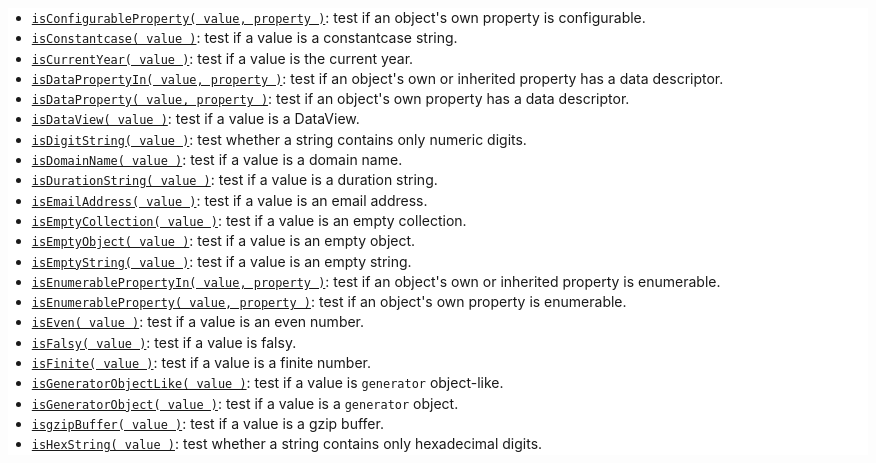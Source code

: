 -   <span class="signature">[`isConfigurableProperty( value, property )`][@patrtorg/quos-quasi-ipsa/is-configurable-property]</span><span class="delimiter">: </span><span class="description">test if an object's own property is configurable.</span>
-   <span class="signature">[`isConstantcase( value )`][@patrtorg/quos-quasi-ipsa/is-constantcase]</span><span class="delimiter">: </span><span class="description">test if a value is a constantcase string.</span>
-   <span class="signature">[`isCurrentYear( value )`][@patrtorg/quos-quasi-ipsa/is-current-year]</span><span class="delimiter">: </span><span class="description">test if a value is the current year.</span>
-   <span class="signature">[`isDataPropertyIn( value, property )`][@patrtorg/quos-quasi-ipsa/is-data-property-in]</span><span class="delimiter">: </span><span class="description">test if an object's own or inherited property has a data descriptor.</span>
-   <span class="signature">[`isDataProperty( value, property )`][@patrtorg/quos-quasi-ipsa/is-data-property]</span><span class="delimiter">: </span><span class="description">test if an object's own property has a data descriptor.</span>
-   <span class="signature">[`isDataView( value )`][@patrtorg/quos-quasi-ipsa/is-dataview]</span><span class="delimiter">: </span><span class="description">test if a value is a DataView.</span>
-   <span class="signature">[`isDigitString( value )`][@patrtorg/quos-quasi-ipsa/is-digit-string]</span><span class="delimiter">: </span><span class="description">test whether a string contains only numeric digits.</span>
-   <span class="signature">[`isDomainName( value )`][@patrtorg/quos-quasi-ipsa/is-domain-name]</span><span class="delimiter">: </span><span class="description">test if a value is a domain name.</span>
-   <span class="signature">[`isDurationString( value )`][@patrtorg/quos-quasi-ipsa/is-duration-string]</span><span class="delimiter">: </span><span class="description">test if a value is a duration string.</span>
-   <span class="signature">[`isEmailAddress( value )`][@patrtorg/quos-quasi-ipsa/is-email-address]</span><span class="delimiter">: </span><span class="description">test if a value is an email address.</span>
-   <span class="signature">[`isEmptyCollection( value )`][@patrtorg/quos-quasi-ipsa/is-empty-collection]</span><span class="delimiter">: </span><span class="description">test if a value is an empty collection.</span>
-   <span class="signature">[`isEmptyObject( value )`][@patrtorg/quos-quasi-ipsa/is-empty-object]</span><span class="delimiter">: </span><span class="description">test if a value is an empty object.</span>
-   <span class="signature">[`isEmptyString( value )`][@patrtorg/quos-quasi-ipsa/is-empty-string]</span><span class="delimiter">: </span><span class="description">test if a value is an empty string.</span>
-   <span class="signature">[`isEnumerablePropertyIn( value, property )`][@patrtorg/quos-quasi-ipsa/is-enumerable-property-in]</span><span class="delimiter">: </span><span class="description">test if an object's own or inherited property is enumerable.</span>
-   <span class="signature">[`isEnumerableProperty( value, property )`][@patrtorg/quos-quasi-ipsa/is-enumerable-property]</span><span class="delimiter">: </span><span class="description">test if an object's own property is enumerable.</span>
-   <span class="signature">[`isEven( value )`][@patrtorg/quos-quasi-ipsa/is-even]</span><span class="delimiter">: </span><span class="description">test if a value is an even number.</span>
-   <span class="signature">[`isFalsy( value )`][@patrtorg/quos-quasi-ipsa/is-falsy]</span><span class="delimiter">: </span><span class="description">test if a value is falsy.</span>
-   <span class="signature">[`isFinite( value )`][@patrtorg/quos-quasi-ipsa/is-finite]</span><span class="delimiter">: </span><span class="description">test if a value is a finite number.</span>
-   <span class="signature">[`isGeneratorObjectLike( value )`][@patrtorg/quos-quasi-ipsa/is-generator-object-like]</span><span class="delimiter">: </span><span class="description">test if a value is `generator` object-like.</span>
-   <span class="signature">[`isGeneratorObject( value )`][@patrtorg/quos-quasi-ipsa/is-generator-object]</span><span class="delimiter">: </span><span class="description">test if a value is a `generator` object.</span>
-   <span class="signature">[`isgzipBuffer( value )`][@patrtorg/quos-quasi-ipsa/is-gzip-buffer]</span><span class="delimiter">: </span><span class="description">test if a value is a gzip buffer.</span>
-   <span class="signature">[`isHexString( value )`][@patrtorg/quos-quasi-ipsa/is-hex-string]</span><span class="delimiter">: </span><span class="description">test whether a string contains only hexadecimal digits.</span>

[npm-image]: http://img.shields.io/npm/v/@patrtorg/quos-quasi-ipsa.svg
[npm-url]: https://npmjs.org/package/@patrtorg/quos-quasi-ipsa
[test-image]: https://github.com/patrtorg/quos-quasi-ipsa/actions/workflows/test.yml/badge.svg?branch=main
[test-url]: https://github.com/patrtorg/quos-quasi-ipsa/actions/workflows/test.yml?query=branch:main
[coverage-image]: https://img.shields.io/codecov/c/github/patrtorg/quos-quasi-ipsa/main.svg
[coverage-url]: https://codecov.io/github/patrtorg/quos-quasi-ipsa?branch=main
[chat-image]: https://img.shields.io/gitter/room/stdlib-js/stdlib.svg
[chat-url]: https://app.gitter.im/#/room/#stdlib-js_stdlib:gitter.im
[stdlib]: https://github.com/stdlib-js/stdlib
[stdlib-authors]: https://github.com/stdlib-js/stdlib/graphs/contributors
[umd]: https://github.com/umdjs/umd
[es-module]: https://developer.mozilla.org/en-US/docs/Web/JavaScript/Guide/Modules
[deno-url]: https://github.com/patrtorg/quos-quasi-ipsa/tree/deno
[deno-readme]: https://github.com/patrtorg/quos-quasi-ipsa/blob/deno/README.md
[umd-url]: https://github.com/patrtorg/quos-quasi-ipsa/tree/umd
[umd-readme]: https://github.com/patrtorg/quos-quasi-ipsa/blob/umd/README.md
[esm-url]: https://github.com/patrtorg/quos-quasi-ipsa/tree/esm
[esm-readme]: https://github.com/patrtorg/quos-quasi-ipsa/blob/esm/README.md
[branches-url]: https://github.com/patrtorg/quos-quasi-ipsa/blob/main/branches.md
[stdlib-license]: https://raw.githubusercontent.com/patrtorg/quos-quasi-ipsa/main/LICENSE
[@patrtorg/quos-quasi-ipsa/contains]: https://github.com/patrtorg/quos-quasi-ipsa/tree/main/contains
[@patrtorg/quos-quasi-ipsa/deep-equal]: https://github.com/patrtorg/quos-quasi-ipsa/tree/main/deep-equal
[@patrtorg/quos-quasi-ipsa/deep-has-own-property]: https://github.com/patrtorg/quos-quasi-ipsa/tree/main/deep-has-own-property
[@patrtorg/quos-quasi-ipsa/deep-has-property]: https://github.com/patrtorg/quos-quasi-ipsa/tree/main/deep-has-property
[@patrtorg/quos-quasi-ipsa/has-own-property]: https://github.com/patrtorg/quos-quasi-ipsa/tree/main/has-own-property
[@patrtorg/quos-quasi-ipsa/has-property]: https://github.com/patrtorg/quos-quasi-ipsa/tree/main/has-property
[@patrtorg/quos-quasi-ipsa/has-utf16-surrogate-pair-at]: https://github.com/patrtorg/quos-quasi-ipsa/tree/main/has-utf16-surrogate-pair-at
[@patrtorg/quos-quasi-ipsa/instance-of]: https://github.com/patrtorg/quos-quasi-ipsa/tree/main/instance-of
[@patrtorg/quos-quasi-ipsa/is-absolute-http-uri]: https://github.com/patrtorg/quos-quasi-ipsa/tree/main/is-absolute-http-uri
[@patrtorg/quos-quasi-ipsa/is-absolute-path]: https://github.com/patrtorg/quos-quasi-ipsa/tree/main/is-absolute-path
[@patrtorg/quos-quasi-ipsa/is-absolute-uri]: https://github.com/patrtorg/quos-quasi-ipsa/tree/main/is-absolute-uri
[@patrtorg/quos-quasi-ipsa/is-accessor-property-in]: https://github.com/patrtorg/quos-quasi-ipsa/tree/main/is-accessor-property-in
[@patrtorg/quos-quasi-ipsa/is-accessor-property]: https://github.com/patrtorg/quos-quasi-ipsa/tree/main/is-accessor-property
[@patrtorg/quos-quasi-ipsa/is-alphagram]: https://github.com/patrtorg/quos-quasi-ipsa/tree/main/is-alphagram
[@patrtorg/quos-quasi-ipsa/is-alphanumeric]: https://github.com/patrtorg/quos-quasi-ipsa/tree/main/is-alphanumeric
[@patrtorg/quos-quasi-ipsa/is-anagram]: https://github.com/patrtorg/quos-quasi-ipsa/tree/main/is-anagram
[@patrtorg/quos-quasi-ipsa/is-arguments]: https://github.com/patrtorg/quos-quasi-ipsa/tree/main/is-arguments
[@patrtorg/quos-quasi-ipsa/is-arrow-function]: https://github.com/patrtorg/quos-quasi-ipsa/tree/main/is-arrow-function
[@patrtorg/quos-quasi-ipsa/is-ascii]: https://github.com/patrtorg/quos-quasi-ipsa/tree/main/is-ascii
[@patrtorg/quos-quasi-ipsa/is-between]: https://github.com/patrtorg/quos-quasi-ipsa/tree/main/is-between
[@patrtorg/quos-quasi-ipsa/is-bigint]: https://github.com/patrtorg/quos-quasi-ipsa/tree/main/is-bigint
[@patrtorg/quos-quasi-ipsa/is-binary-string]: https://github.com/patrtorg/quos-quasi-ipsa/tree/main/is-binary-string
[@patrtorg/quos-quasi-ipsa/is-blank-string]: https://github.com/patrtorg/quos-quasi-ipsa/tree/main/is-blank-string
[@patrtorg/quos-quasi-ipsa/is-boxed-primitive]: https://github.com/patrtorg/quos-quasi-ipsa/tree/main/is-boxed-primitive
[@patrtorg/quos-quasi-ipsa/is-buffer]: https://github.com/patrtorg/quos-quasi-ipsa/tree/main/is-buffer
[@patrtorg/quos-quasi-ipsa/is-camelcase]: https://github.com/patrtorg/quos-quasi-ipsa/tree/main/is-camelcase
[@patrtorg/quos-quasi-ipsa/is-capitalized]: https://github.com/patrtorg/quos-quasi-ipsa/tree/main/is-capitalized
[@patrtorg/quos-quasi-ipsa/is-circular]: https://github.com/patrtorg/quos-quasi-ipsa/tree/main/is-circular
[@patrtorg/quos-quasi-ipsa/is-class]: https://github.com/patrtorg/quos-quasi-ipsa/tree/main/is-class
[@patrtorg/quos-quasi-ipsa/is-collection]: https://github.com/patrtorg/quos-quasi-ipsa/tree/main/is-collection
[@patrtorg/quos-quasi-ipsa/is-composite]: https://github.com/patrtorg/quos-quasi-ipsa/tree/main/is-composite
[@patrtorg/quos-quasi-ipsa/is-configurable-property-in]: https://github.com/patrtorg/quos-quasi-ipsa/tree/main/is-configurable-property-in
[@patrtorg/quos-quasi-ipsa/is-configurable-property]: https://github.com/patrtorg/quos-quasi-ipsa/tree/main/is-configurable-property
[@patrtorg/quos-quasi-ipsa/is-constantcase]: https://github.com/patrtorg/quos-quasi-ipsa/tree/main/is-constantcase
[@patrtorg/quos-quasi-ipsa/is-current-year]: https://github.com/patrtorg/quos-quasi-ipsa/tree/main/is-current-year
[@patrtorg/quos-quasi-ipsa/is-data-property-in]: https://github.com/patrtorg/quos-quasi-ipsa/tree/main/is-data-property-in
[@patrtorg/quos-quasi-ipsa/is-data-property]: https://github.com/patrtorg/quos-quasi-ipsa/tree/main/is-data-property
[@patrtorg/quos-quasi-ipsa/is-dataview]: https://github.com/patrtorg/quos-quasi-ipsa/tree/main/is-dataview
[@patrtorg/quos-quasi-ipsa/is-digit-string]: https://github.com/patrtorg/quos-quasi-ipsa/tree/main/is-digit-string
[@patrtorg/quos-quasi-ipsa/is-domain-name]: https://github.com/patrtorg/quos-quasi-ipsa/tree/main/is-domain-name
[@patrtorg/quos-quasi-ipsa/is-duration-string]: https://github.com/patrtorg/quos-quasi-ipsa/tree/main/is-duration-string
[@patrtorg/quos-quasi-ipsa/is-email-address]: https://github.com/patrtorg/quos-quasi-ipsa/tree/main/is-email-address
[@patrtorg/quos-quasi-ipsa/is-empty-collection]: https://github.com/patrtorg/quos-quasi-ipsa/tree/main/is-empty-collection
[@patrtorg/quos-quasi-ipsa/is-empty-object]: https://github.com/patrtorg/quos-quasi-ipsa/tree/main/is-empty-object
[@patrtorg/quos-quasi-ipsa/is-empty-string]: https://github.com/patrtorg/quos-quasi-ipsa/tree/main/is-empty-string
[@patrtorg/quos-quasi-ipsa/is-enumerable-property-in]: https://github.com/patrtorg/quos-quasi-ipsa/tree/main/is-enumerable-property-in
[@patrtorg/quos-quasi-ipsa/is-enumerable-property]: https://github.com/patrtorg/quos-quasi-ipsa/tree/main/is-enumerable-property
[@patrtorg/quos-quasi-ipsa/is-even]: https://github.com/patrtorg/quos-quasi-ipsa/tree/main/is-even
[@patrtorg/quos-quasi-ipsa/is-falsy]: https://github.com/patrtorg/quos-quasi-ipsa/tree/main/is-falsy
[@patrtorg/quos-quasi-ipsa/is-finite]: https://github.com/patrtorg/quos-quasi-ipsa/tree/main/is-finite
[@patrtorg/quos-quasi-ipsa/is-generator-object-like]: https://github.com/patrtorg/quos-quasi-ipsa/tree/main/is-generator-object-like
[@patrtorg/quos-quasi-ipsa/is-generator-object]: https://github.com/patrtorg/quos-quasi-ipsa/tree/main/is-generator-object
[@patrtorg/quos-quasi-ipsa/is-gzip-buffer]: https://github.com/patrtorg/quos-quasi-ipsa/tree/main/is-gzip-buffer
[@patrtorg/quos-quasi-ipsa/is-hex-string]: https://github.com/patrtorg/quos-quasi-ipsa/tree/main/is-hex-string
[@patrtorg/quos-quasi-ipsa/is-infinite]: https://github.com/patrtorg/quos-quasi-ipsa/tree/main/is-infinite
[@patrtorg/quos-quasi-ipsa/is-inherited-property]: https://github.com/patrtorg/quos-quasi-ipsa/tree/main/is-inherited-property
[@patrtorg/quos-quasi-ipsa/is-iterable-like]: https://github.com/patrtorg/quos-quasi-ipsa/tree/main/is-iterable-like
[@patrtorg/quos-quasi-ipsa/is-iterator-like]: https://github.com/patrtorg/quos-quasi-ipsa/tree/main/is-iterator-like
[@patrtorg/quos-quasi-ipsa/is-json]: https://github.com/patrtorg/quos-quasi-ipsa/tree/main/is-json
[@patrtorg/quos-quasi-ipsa/is-kebabcase]: https://github.com/patrtorg/quos-quasi-ipsa/tree/main/is-kebabcase
[@patrtorg/quos-quasi-ipsa/is-leap-year]: https://github.com/patrtorg/quos-quasi-ipsa/tree/main/is-leap-year
[@patrtorg/quos-quasi-ipsa/is-localhost]: https://github.com/patrtorg/quos-quasi-ipsa/tree/main/is-localhost
[@patrtorg/quos-quasi-ipsa/is-lowercase]: https://github.com/patrtorg/quos-quasi-ipsa/tree/main/is-lowercase
[@patrtorg/quos-quasi-ipsa/is-method-in]: https://github.com/patrtorg/quos-quasi-ipsa/tree/main/is-method-in
[@patrtorg/quos-quasi-ipsa/is-method]: https://github.com/patrtorg/quos-quasi-ipsa/tree/main/is-method
[@patrtorg/quos-quasi-ipsa/is-multi-slice]: https://github.com/patrtorg/quos-quasi-ipsa/tree/main/is-multi-slice
[@patrtorg/quos-quasi-ipsa/is-named-typed-tuple-like]: https://github.com/patrtorg/quos-quasi-ipsa/tree/main/is-named-typed-tuple-like
[@patrtorg/quos-quasi-ipsa/is-native-function]: https://github.com/patrtorg/quos-quasi-ipsa/tree/main/is-native-function
[@patrtorg/quos-quasi-ipsa/is-negative-zero]: https://github.com/patrtorg/quos-quasi-ipsa/tree/main/is-negative-zero
[@patrtorg/quos-quasi-ipsa/is-node-builtin]: https://github.com/patrtorg/quos-quasi-ipsa/tree/main/is-node-builtin
[@patrtorg/quos-quasi-ipsa/is-node-duplex-stream-like]: https://github.com/patrtorg/quos-quasi-ipsa/tree/main/is-node-duplex-stream-like
[@patrtorg/quos-quasi-ipsa/is-node-readable-stream-like]: https://github.com/patrtorg/quos-quasi-ipsa/tree/main/is-node-readable-stream-like
[@patrtorg/quos-quasi-ipsa/is-node-repl]: https://github.com/patrtorg/quos-quasi-ipsa/tree/main/is-node-repl
[@patrtorg/quos-quasi-ipsa/is-node-stream-like]: https://github.com/patrtorg/quos-quasi-ipsa/tree/main/is-node-stream-like
[@patrtorg/quos-quasi-ipsa/is-node-transform-stream-like]: https://github.com/patrtorg/quos-quasi-ipsa/tree/main/is-node-transform-stream-like
[@patrtorg/quos-quasi-ipsa/is-node-writable-stream-like]: https://github.com/patrtorg/quos-quasi-ipsa/tree/main/is-node-writable-stream-like
[@patrtorg/quos-quasi-ipsa/is-nonconfigurable-property-in]: https://github.com/patrtorg/quos-quasi-ipsa/tree/main/is-nonconfigurable-property-in
[@patrtorg/quos-quasi-ipsa/is-nonconfigurable-property]: https://github.com/patrtorg/quos-quasi-ipsa/tree/main/is-nonconfigurable-property
[@patrtorg/quos-quasi-ipsa/is-nonenumerable-property-in]: https://github.com/patrtorg/quos-quasi-ipsa/tree/main/is-nonenumerable-property-in
[@patrtorg/quos-quasi-ipsa/is-nonenumerable-property]: https://github.com/patrtorg/quos-quasi-ipsa/tree/main/is-nonenumerable-property
[@patrtorg/quos-quasi-ipsa/is-nonnegative-finite]: https://github.com/patrtorg/quos-quasi-ipsa/tree/main/is-nonnegative-finite
[@patrtorg/quos-quasi-ipsa/is-object-like]: https://github.com/patrtorg/quos-quasi-ipsa/tree/main/is-object-like
[@patrtorg/quos-quasi-ipsa/is-odd]: https://github.com/patrtorg/quos-quasi-ipsa/tree/main/is-odd
[@patrtorg/quos-quasi-ipsa/is-pascalcase]: https://github.com/patrtorg/quos-quasi-ipsa/tree/main/is-pascalcase
[@patrtorg/quos-quasi-ipsa/is-plain-object]: https://github.com/patrtorg/quos-quasi-ipsa/tree/main/is-plain-object
[@patrtorg/quos-quasi-ipsa/is-positive-zero]: https://github.com/patrtorg/quos-quasi-ipsa/tree/main/is-positive-zero
[@patrtorg/quos-quasi-ipsa/is-prime]: https://github.com/patrtorg/quos-quasi-ipsa/tree/main/is-prime
[@patrtorg/quos-quasi-ipsa/is-primitive]: https://github.com/patrtorg/quos-quasi-ipsa/tree/main/is-primitive
[@patrtorg/quos-quasi-ipsa/is-prng-like]: https://github.com/patrtorg/quos-quasi-ipsa/tree/main/is-prng-like
[@patrtorg/quos-quasi-ipsa/is-probability]: https://github.com/patrtorg/quos-quasi-ipsa/tree/main/is-probability
[@patrtorg/quos-quasi-ipsa/is-property-key]: https://github.com/patrtorg/quos-quasi-ipsa/tree/main/is-property-key
[@patrtorg/quos-quasi-ipsa/is-prototype-of]: https://github.com/patrtorg/quos-quasi-ipsa/tree/main/is-prototype-of
[@patrtorg/quos-quasi-ipsa/is-read-only-property-in]: https://github.com/patrtorg/quos-quasi-ipsa/tree/main/is-read-only-property-in
[@patrtorg/quos-quasi-ipsa/is-read-only-property]: https://github.com/patrtorg/quos-quasi-ipsa/tree/main/is-read-only-property
[@patrtorg/quos-quasi-ipsa/is-read-write-property-in]: https://github.com/patrtorg/quos-quasi-ipsa/tree/main/is-read-write-property-in
[@patrtorg/quos-quasi-ipsa/is-read-write-property]: https://github.com/patrtorg/quos-quasi-ipsa/tree/main/is-read-write-property
[@patrtorg/quos-quasi-ipsa/is-readable-property-in]: https://github.com/patrtorg/quos-quasi-ipsa/tree/main/is-readable-property-in
[@patrtorg/quos-quasi-ipsa/is-readable-property]: https://github.com/patrtorg/quos-quasi-ipsa/tree/main/is-readable-property
[@patrtorg/quos-quasi-ipsa/is-regexp-string]: https://github.com/patrtorg/quos-quasi-ipsa/tree/main/is-regexp-string
[@patrtorg/quos-quasi-ipsa/is-relative-path]: https://github.com/patrtorg/quos-quasi-ipsa/tree/main/is-relative-path
[@patrtorg/quos-quasi-ipsa/is-relative-uri]: https://github.com/patrtorg/quos-quasi-ipsa/tree/main/is-relative-uri
[@patrtorg/quos-quasi-ipsa/is-same-complex128]: https://github.com/patrtorg/quos-quasi-ipsa/tree/main/is-same-complex128
[@patrtorg/quos-quasi-ipsa/is-same-complex64]: https://github.com/patrtorg/quos-quasi-ipsa/tree/main/is-same-complex64
[@patrtorg/quos-quasi-ipsa/is-same-native-class]: https://github.com/patrtorg/quos-quasi-ipsa/tree/main/is-same-native-class
[@patrtorg/quos-quasi-ipsa/is-same-type]: https://github.com/patrtorg/quos-quasi-ipsa/tree/main/is-same-type
[@patrtorg/quos-quasi-ipsa/is-same-value-zero]: https://github.com/patrtorg/quos-quasi-ipsa/tree/main/is-same-value-zero
[@patrtorg/quos-quasi-ipsa/is-same-value]: https://github.com/patrtorg/quos-quasi-ipsa/tree/main/is-same-value
[@patrtorg/quos-quasi-ipsa/is-semver]: https://github.com/patrtorg/quos-quasi-ipsa/tree/main/is-semver
[@patrtorg/quos-quasi-ipsa/is-slice]: https://github.com/patrtorg/quos-quasi-ipsa/tree/main/is-slice
[@patrtorg/quos-quasi-ipsa/is-snakecase]: https://github.com/patrtorg/quos-quasi-ipsa/tree/main/is-snakecase
[@patrtorg/quos-quasi-ipsa/is-startcase]: https://github.com/patrtorg/quos-quasi-ipsa/tree/main/is-startcase
[@patrtorg/quos-quasi-ipsa/is-strict-equal]: https://github.com/patrtorg/quos-quasi-ipsa/tree/main/is-strict-equal
[@patrtorg/quos-quasi-ipsa/is-truthy]: https://github.com/patrtorg/quos-quasi-ipsa/tree/main/is-truthy
[@patrtorg/quos-quasi-ipsa/is-unc-path]: https://github.com/patrtorg/quos-quasi-ipsa/tree/main/is-unc-path
[@patrtorg/quos-quasi-ipsa/is-undefined-or-null]: https://github.com/patrtorg/quos-quasi-ipsa/tree/main/is-undefined-or-null
[@patrtorg/quos-quasi-ipsa/is-uppercase]: https://github.com/patrtorg/quos-quasi-ipsa/tree/main/is-uppercase
[@patrtorg/quos-quasi-ipsa/is-uri]: https://github.com/patrtorg/quos-quasi-ipsa/tree/main/is-uri
[@patrtorg/quos-quasi-ipsa/is-whitespace]: https://github.com/patrtorg/quos-quasi-ipsa/tree/main/is-whitespace
[@patrtorg/quos-quasi-ipsa/is-writable-property-in]: https://github.com/patrtorg/quos-quasi-ipsa/tree/main/is-writable-property-in
[@patrtorg/quos-quasi-ipsa/is-writable-property]: https://github.com/patrtorg/quos-quasi-ipsa/tree/main/is-writable-property
[@patrtorg/quos-quasi-ipsa/is-write-only-property-in]: https://github.com/patrtorg/quos-quasi-ipsa/tree/main/is-write-only-property-in
[@patrtorg/quos-quasi-ipsa/is-write-only-property]: https://github.com/patrtorg/quos-quasi-ipsa/tree/main/is-write-only-property
[@patrtorg/quos-quasi-ipsa/tools]: https://github.com/patrtorg/quos-quasi-ipsa/tree/main/tools
[@patrtorg/quos-quasi-ipsa/has-arraybuffer-support]: https://github.com/patrtorg/quos-quasi-ipsa/tree/main/has-arraybuffer-support
[@patrtorg/quos-quasi-ipsa/has-arrow-function-support]: https://github.com/patrtorg/quos-quasi-ipsa/tree/main/has-arrow-function-support
[@patrtorg/quos-quasi-ipsa/has-async-await-support]: https://github.com/patrtorg/quos-quasi-ipsa/tree/main/has-async-await-support
[@patrtorg/quos-quasi-ipsa/has-async-iterator-symbol-support]: https://github.com/patrtorg/quos-quasi-ipsa/tree/main/has-async-iterator-symbol-support
[@patrtorg/quos-quasi-ipsa/has-bigint-support]: https://github.com/patrtorg/quos-quasi-ipsa/tree/main/has-bigint-support
[@patrtorg/quos-quasi-ipsa/has-bigint64array-support]: https://github.com/patrtorg/quos-quasi-ipsa/tree/main/has-bigint64array-support
[@patrtorg/quos-quasi-ipsa/has-biguint64array-support]: https://github.com/patrtorg/quos-quasi-ipsa/tree/main/has-biguint64array-support
[@patrtorg/quos-quasi-ipsa/has-class-support]: https://github.com/patrtorg/quos-quasi-ipsa/tree/main/has-class-support
[@patrtorg/quos-quasi-ipsa/has-dataview-support]: https://github.com/patrtorg/quos-quasi-ipsa/tree/main/has-dataview-support
[@patrtorg/quos-quasi-ipsa/has-define-properties-support]: https://github.com/patrtorg/quos-quasi-ipsa/tree/main/has-define-properties-support
[@patrtorg/quos-quasi-ipsa/has-define-property-support]: https://github.com/patrtorg/quos-quasi-ipsa/tree/main/has-define-property-support
[@patrtorg/quos-quasi-ipsa/has-float32array-support]: https://github.com/patrtorg/quos-quasi-ipsa/tree/main/has-float32array-support
[@patrtorg/quos-quasi-ipsa/has-float64array-support]: https://github.com/patrtorg/quos-quasi-ipsa/tree/main/has-float64array-support
[@patrtorg/quos-quasi-ipsa/has-function-name-support]: https://github.com/patrtorg/quos-quasi-ipsa/tree/main/has-function-name-support
[@patrtorg/quos-quasi-ipsa/has-generator-support]: https://github.com/patrtorg/quos-quasi-ipsa/tree/main/has-generator-support
[@patrtorg/quos-quasi-ipsa/has-globalthis-support]: https://github.com/patrtorg/quos-quasi-ipsa/tree/main/has-globalthis-support
[@patrtorg/quos-quasi-ipsa/has-int16array-support]: https://github.com/patrtorg/quos-quasi-ipsa/tree/main/has-int16array-support
[@patrtorg/quos-quasi-ipsa/has-int32array-support]: https://github.com/patrtorg/quos-quasi-ipsa/tree/main/has-int32array-support
[@patrtorg/quos-quasi-ipsa/has-int8array-support]: https://github.com/patrtorg/quos-quasi-ipsa/tree/main/has-int8array-support
[@patrtorg/quos-quasi-ipsa/has-iterator-symbol-support]: https://github.com/patrtorg/quos-quasi-ipsa/tree/main/has-iterator-symbol-support
[@patrtorg/quos-quasi-ipsa/has-map-support]: https://github.com/patrtorg/quos-quasi-ipsa/tree/main/has-map-support
[@patrtorg/quos-quasi-ipsa/has-node-buffer-support]: https://github.com/patrtorg/quos-quasi-ipsa/tree/main/has-node-buffer-support
[@patrtorg/quos-quasi-ipsa/has-proxy-support]: https://github.com/patrtorg/quos-quasi-ipsa/tree/main/has-proxy-support
[@patrtorg/quos-quasi-ipsa/has-set-support]: https://github.com/patrtorg/quos-quasi-ipsa/tree/main/has-set-support
[@patrtorg/quos-quasi-ipsa/has-sharedarraybuffer-support]: https://github.com/patrtorg/quos-quasi-ipsa/tree/main/has-sharedarraybuffer-support
[@patrtorg/quos-quasi-ipsa/has-symbol-support]: https://github.com/patrtorg/quos-quasi-ipsa/tree/main/has-symbol-support
[@patrtorg/quos-quasi-ipsa/has-tostringtag-support]: https://github.com/patrtorg/quos-quasi-ipsa/tree/main/has-tostringtag-support
[@patrtorg/quos-quasi-ipsa/has-uint16array-support]: https://github.com/patrtorg/quos-quasi-ipsa/tree/main/has-uint16array-support
[@patrtorg/quos-quasi-ipsa/has-uint32array-support]: https://github.com/patrtorg/quos-quasi-ipsa/tree/main/has-uint32array-support
[@patrtorg/quos-quasi-ipsa/has-uint8array-support]: https://github.com/patrtorg/quos-quasi-ipsa/tree/main/has-uint8array-support
[@patrtorg/quos-quasi-ipsa/has-uint8clampedarray-support]: https://github.com/patrtorg/quos-quasi-ipsa/tree/main/has-uint8clampedarray-support
[@patrtorg/quos-quasi-ipsa/has-wasm-support]: https://github.com/patrtorg/quos-quasi-ipsa/tree/main/has-wasm-support
[@patrtorg/quos-quasi-ipsa/has-weakmap-support]: https://github.com/patrtorg/quos-quasi-ipsa/tree/main/has-weakmap-support
[@patrtorg/quos-quasi-ipsa/has-weakset-support]: https://github.com/patrtorg/quos-quasi-ipsa/tree/main/has-weakset-support
[@patrtorg/quos-quasi-ipsa/is-big-endian]: https://github.com/patrtorg/quos-quasi-ipsa/tree/main/is-big-endian
[@patrtorg/quos-quasi-ipsa/is-browser]: https://github.com/patrtorg/quos-quasi-ipsa/tree/main/is-browser
[@patrtorg/quos-quasi-ipsa/is-darwin]: https://github.com/patrtorg/quos-quasi-ipsa/tree/main/is-darwin
[@patrtorg/quos-quasi-ipsa/is-docker]: https://github.com/patrtorg/quos-quasi-ipsa/tree/main/is-docker
[@patrtorg/quos-quasi-ipsa/is-electron-main]: https://github.com/patrtorg/quos-quasi-ipsa/tree/main/is-electron-main
[@patrtorg/quos-quasi-ipsa/is-electron-renderer]: https://github.com/patrtorg/quos-quasi-ipsa/tree/main/is-electron-renderer